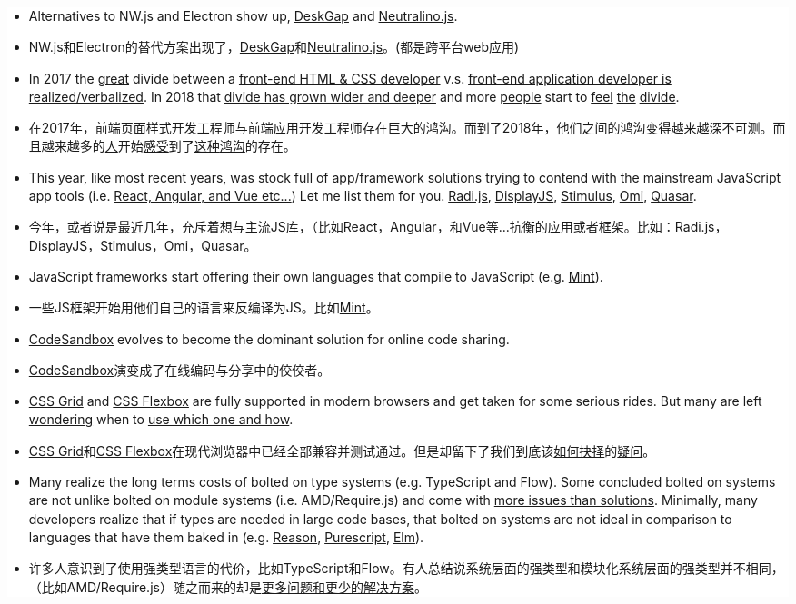 *   Alternatives to NW.js and Electron show up, [DeskGap](https://deskgap.com/) and [Neutralino.js](https://neutralino.js.org/).
*   NW.js和Electron的替代方案出现了，[DeskGap](https://deskgap.com/)和[Neutralino.js](https://neutralino.js.org/)。(都是跨平台web应用)

*   In 2017 the [great](https://medium.com/@jerrylowm/the-death-of-front-end-developers-803a95e0f411) divide between a [front-end HTML & CSS developer](https://medium.com/@mandy.michael/is-there-any-value-in-people-who-cannot-write-javascript-d0a66b16de06) v.s. [front-end application developer is realized/verbalized](https://medium.com/@mandy.michael/is-there-any-value-in-people-who-cannot-write-javascript-d0a66b16de06). In 2018 that [divide has grown wider and deeper](https://css-tricks.com/the-great-divide/) and more [people](https://rachelandrew.co.uk/archives/2019/01/30/html-css-and-our-vanishing-industry-entry-points/) start to [feel](https://hackernoon.com/the-backendification-of-frontend-development-62f218a773d4) [the](http://bradfrost.com/blog/post/big-ol-ball-o-javascript/) [divide](https://justmarkup.com/log/2018/11/just-markup/).
*   在2017年，[前端页面样式开发工程师](https://medium.com/@mandy.michael/is-there-any-value-in-people-who-cannot-write-javascript-d0a66b16de06)与[前端应用开发工程师](https://medium.com/@mandy.michael/is-there-any-value-in-people-who-cannot-write-javascript-d0a66b16de06)存在巨大的鸿沟。而到了2018年，他们之间的鸿沟变得越来越[深不可测](https://css-tricks.com/the-great-divide/)。而且越来越多的[人](https://rachelandrew.co.uk/archives/2019/01/30/html-css-and-our-vanishing-industry-entry-points/)开始[感受](https://hackernoon.com/the-backendification-of-frontend-development-62f218a773d4)到了[这种](http://bradfrost.com/blog/post/big-ol-ball-o-javascript/)[鸿沟](https://justmarkup.com/log/2018/11/just-markup/)的存在。

*   This year, like most recent years, was stock full of app/framework solutions trying to contend with the mainstream JavaScript app tools (i.e. [React, Angular, and Vue etc...](https://stateofjs.com/2017/front-end/results)) Let me list them for you. [Radi.js](https://radi.js.org/), [DisplayJS](https://display.js.org/), [Stimulus](https://stimulusjs.org/), [Omi](https://github.com/Tencent/omi), [Quasar](https://quasar-framework.org).
*   今年，或者说是最近几年，充斥着想与主流JS库，（比如[React，Angular，和Vue等...](https://stateofjs.com/2017/front-end/results)抗衡的应用或者框架。比如：[Radi.js](https://radi.js.org/)，[DisplayJS](https://display.js.org/)，[Stimulus](https://stimulusjs.org/)，[Omi](https://github.com/Tencent/omi)，[Quasar](https://quasar-framework.org)。

*   JavaScript frameworks start offering their own languages that compile to JavaScript (e.g. [Mint](https://www.mint-lang.com/)).
*   一些JS框架开始用他们自己的语言来反编译为JS。比如[Mint](https://www.mint-lang.com/)。

*   [CodeSandbox](https://codesandbox.io/) evolves to become the dominant solution for online code sharing.
*   [CodeSandbox](https://codesandbox.io/)演变成了在线编码与分享中的佼佼者。

*   [CSS Grid](https://cssgridgarden.com/) and [CSS Flexbox](https://flexboxfroggy.com/) are fully supported in modern browsers and get taken for some serious rides. But many are left [wondering](https://www.youtube.com/watch?v=hs3piaN4b5I) when to [use which one and how](https://css-irl.info/to-grid-or-to-flex/).
*   [CSS Grid](https://cssgridgarden.com/)和[CSS Flexbox](https://flexboxfroggy.com/)在现代浏览器中已经全部兼容并测试通过。但是却留下了我们到底该[如何抉择](https://css-irl.info/to-grid-or-to-flex/)的[疑问](https://www.youtube.com/watch?v=hs3piaN4b5I)。

*   Many realize the long terms costs of bolted on type systems (e.g. TypeScript and Flow). Some concluded bolted on systems are not unlike bolted on module systems (i.e. AMD/Require.js) and come with [more issues than solutions](https://medium.com/javascript-scene/the-typescript-tax-132ff4cb175b). Minimally, many developers realize that if types are needed in large code bases, that bolted on systems are not ideal in comparison to languages that have them baked in (e.g. [Reason](https://reasonml.github.io/), [Purescript](http://www.purescript.org/), [Elm](https://elm-lang.org/)).
*   许多人意识到了使用强类型语言的代价，比如TypeScript和Flow。有人总结说系统层面的强类型和模块化系统层面的强类型并不相同，（比如AMD/Require.js）随之而来的却是[更多问题和更少的解决方案](https://medium.com/javascript-scene/the-typescript-tax-132ff4cb175b)。
